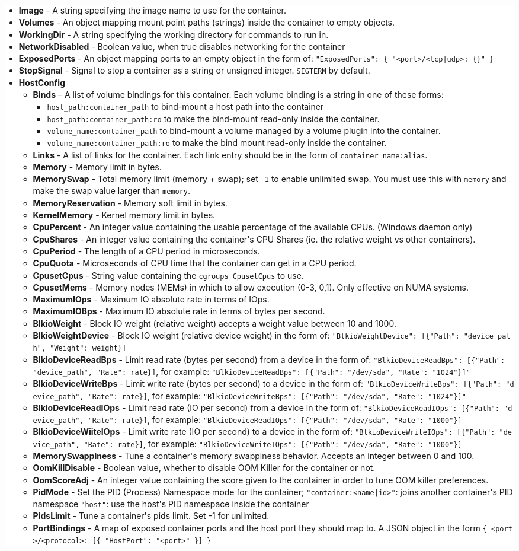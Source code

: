 -   **Image** - A string specifying the image name to use for the container.
-   **Volumes** - An object mapping mount point paths (strings) inside the
      container to empty objects.
-   **WorkingDir** - A string specifying the working directory for commands to
      run in.
-   **NetworkDisabled** - Boolean value, when true disables networking for the
      container
-   **ExposedPorts** - An object mapping ports to an empty object in the form of:
      `"ExposedPorts": { "<port>/<tcp|udp>: {}" }`
-   **StopSignal** - Signal to stop a container as a string or unsigned integer. `SIGTERM` by default.
-   **HostConfig**
    -   **Binds** – A list of volume bindings for this container. Each volume binding is a string in one of these forms:
           + `host_path:container_path` to bind-mount a host path into the container
           + `host_path:container_path:ro` to make the bind-mount read-only inside the container.
           + `volume_name:container_path` to bind-mount a volume managed by a volume plugin into the container.
           + `volume_name:container_path:ro` to make the bind mount read-only inside the container.
    -   **Links** - A list of links for the container. Each link entry should be
          in the form of `container_name:alias`.
    -   **Memory** - Memory limit in bytes.
    -   **MemorySwap** - Total memory limit (memory + swap); set `-1` to enable unlimited swap.
          You must use this with `memory` and make the swap value larger than `memory`.
    -   **MemoryReservation** - Memory soft limit in bytes.
    -   **KernelMemory** - Kernel memory limit in bytes.
    -   **CpuPercent** - An integer value containing the usable percentage of the available CPUs. (Windows daemon only)
    -   **CpuShares** - An integer value containing the container's CPU Shares
          (ie. the relative weight vs other containers).
    -   **CpuPeriod** - The length of a CPU period in microseconds.
    -   **CpuQuota** - Microseconds of CPU time that the container can get in a CPU period.
    -   **CpusetCpus** - String value containing the `cgroups CpusetCpus` to use.
    -   **CpusetMems** - Memory nodes (MEMs) in which to allow execution (0-3, 0,1). Only effective on NUMA systems.
    -   **MaximumIOps** - Maximum IO absolute rate in terms of IOps.
    -   **MaximumIOBps** - Maximum IO absolute rate in terms of bytes per second.
    -   **BlkioWeight** - Block IO weight (relative weight) accepts a weight value between 10 and 1000.
    -   **BlkioWeightDevice** - Block IO weight (relative device weight) in the form of:        `"BlkioWeightDevice": [{"Path": "device_path", "Weight": weight}]`
    -   **BlkioDeviceReadBps** - Limit read rate (bytes per second) from a device in the form of:	`"BlkioDeviceReadBps": [{"Path": "device_path", "Rate": rate}]`, for example:
        `"BlkioDeviceReadBps": [{"Path": "/dev/sda", "Rate": "1024"}]"`
    -   **BlkioDeviceWriteBps** - Limit write rate (bytes per second) to a device in the form of:	`"BlkioDeviceWriteBps": [{"Path": "device_path", "Rate": rate}]`, for example:
        `"BlkioDeviceWriteBps": [{"Path": "/dev/sda", "Rate": "1024"}]"`
    -   **BlkioDeviceReadIOps** - Limit read rate (IO per second) from a device in the form of:	`"BlkioDeviceReadIOps": [{"Path": "device_path", "Rate": rate}]`, for example:
        `"BlkioDeviceReadIOps": [{"Path": "/dev/sda", "Rate": "1000"}]`
    -   **BlkioDeviceWiiteIOps** - Limit write rate (IO per second) to a device in the form of:	`"BlkioDeviceWriteIOps": [{"Path": "device_path", "Rate": rate}]`, for example:
        `"BlkioDeviceWriteIOps": [{"Path": "/dev/sda", "Rate": "1000"}]`
    -   **MemorySwappiness** - Tune a container's memory swappiness behavior. Accepts an integer between 0 and 100.
    -   **OomKillDisable** - Boolean value, whether to disable OOM Killer for the container or not.
    -   **OomScoreAdj** - An integer value containing the score given to the container in order to tune OOM killer preferences.
    -   **PidMode** - Set the PID (Process) Namespace mode for the container;
          `"container:<name|id>"`: joins another container's PID namespace
          `"host"`: use the host's PID namespace inside the container
    -   **PidsLimit** - Tune a container's pids limit. Set -1 for unlimited.
    -   **PortBindings** - A map of exposed container ports and the host port they
          should map to. A JSON object in the form
          `{ <port>/<protocol>: [{ "HostPort": "<port>" }] }`